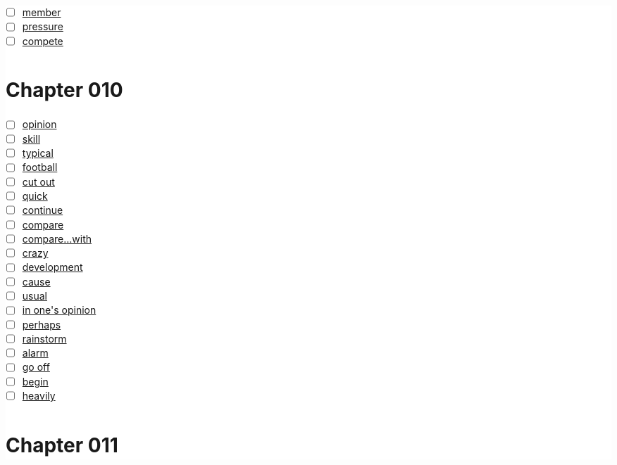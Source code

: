 - [ ] [member](https://github.com/Tdahuyou/qwerty-learner-tools/blob/main/dict/PEPChuZhong8_2/member.md)
- [ ] [pressure](https://github.com/Tdahuyou/qwerty-learner-tools/blob/main/dict/PEPChuZhong8_2/pressure.md)
- [ ] [compete](https://github.com/Tdahuyou/qwerty-learner-tools/blob/main/dict/PEPChuZhong8_2/compete.md)

# Chapter 010

- [ ] [opinion](https://github.com/Tdahuyou/qwerty-learner-tools/blob/main/dict/PEPChuZhong8_2/opinion.md)
- [ ] [skill](https://github.com/Tdahuyou/qwerty-learner-tools/blob/main/dict/PEPChuZhong8_2/skill.md)
- [ ] [typical](https://github.com/Tdahuyou/qwerty-learner-tools/blob/main/dict/PEPChuZhong8_2/typical.md)
- [ ] [football](https://github.com/Tdahuyou/qwerty-learner-tools/blob/main/dict/PEPChuZhong8_2/football.md)
- [ ] [cut out](https://github.com/Tdahuyou/qwerty-learner-tools/blob/main/dict/PEPChuZhong8_2/cut%20out.md)
- [ ] [quick](https://github.com/Tdahuyou/qwerty-learner-tools/blob/main/dict/PEPChuZhong8_2/quick.md)
- [ ] [continue](https://github.com/Tdahuyou/qwerty-learner-tools/blob/main/dict/PEPChuZhong8_2/continue.md)
- [ ] [compare](https://github.com/Tdahuyou/qwerty-learner-tools/blob/main/dict/PEPChuZhong8_2/compare.md)
- [ ] [compare…with](https://github.com/Tdahuyou/qwerty-learner-tools/blob/main/dict/PEPChuZhong8_2/compare%E2%80%A6with.md)
- [ ] [crazy](https://github.com/Tdahuyou/qwerty-learner-tools/blob/main/dict/PEPChuZhong8_2/crazy.md)
- [ ] [development](https://github.com/Tdahuyou/qwerty-learner-tools/blob/main/dict/PEPChuZhong8_2/development.md)
- [ ] [cause](https://github.com/Tdahuyou/qwerty-learner-tools/blob/main/dict/PEPChuZhong8_2/cause.md)
- [ ] [usual](https://github.com/Tdahuyou/qwerty-learner-tools/blob/main/dict/PEPChuZhong8_2/usual.md)
- [ ] [in one's opinion](https://github.com/Tdahuyou/qwerty-learner-tools/blob/main/dict/PEPChuZhong8_2/in%20one's%20opinion.md)
- [ ] [perhaps](https://github.com/Tdahuyou/qwerty-learner-tools/blob/main/dict/PEPChuZhong8_2/perhaps.md)
- [ ] [rainstorm](https://github.com/Tdahuyou/qwerty-learner-tools/blob/main/dict/PEPChuZhong8_2/rainstorm.md)
- [ ] [alarm](https://github.com/Tdahuyou/qwerty-learner-tools/blob/main/dict/PEPChuZhong8_2/alarm.md)
- [ ] [go off](https://github.com/Tdahuyou/qwerty-learner-tools/blob/main/dict/PEPChuZhong8_2/go%20off.md)
- [ ] [begin](https://github.com/Tdahuyou/qwerty-learner-tools/blob/main/dict/PEPChuZhong8_2/begin.md)
- [ ] [heavily](https://github.com/Tdahuyou/qwerty-learner-tools/blob/main/dict/PEPChuZhong8_2/heavily.md)

# Chapter 011

